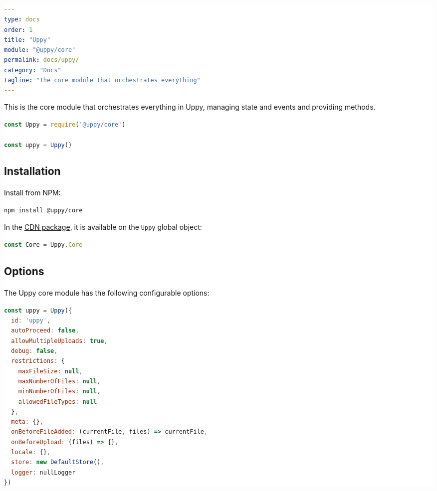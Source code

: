```yaml
---
type: docs
order: 1
title: "Uppy"
module: "@uppy/core"
permalink: docs/uppy/
category: "Docs"
tagline: "The core module that orchestrates everything"
---
```


This is the core module that orchestrates everything in Uppy, managing state and events and providing methods.

```js
const Uppy = require('@uppy/core')

const uppy = Uppy()
```

## Installation

Install from NPM:

```shell
npm install @uppy/core
```

In the [CDN package](/docs/#With-a-script-tag), it is available on the `Uppy` global object:

```js
const Core = Uppy.Core
```

## Options

The Uppy core module has the following configurable options:

```js
const uppy = Uppy({
  id: 'uppy',
  autoProceed: false,
  allowMultipleUploads: true,
  debug: false,
  restrictions: {
    maxFileSize: null,
    maxNumberOfFiles: null,
    minNumberOfFiles: null,
    allowedFileTypes: null
  },
  meta: {},
  onBeforeFileAdded: (currentFile, files) => currentFile,
  onBeforeUpload: (files) => {},
  locale: {},
  store: new DefaultStore(),
  logger: nullLogger
})
```
